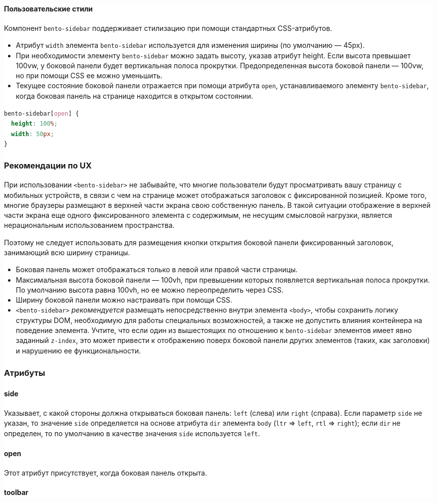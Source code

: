 #### Пользовательские стили

Компонент `bento-sidebar` поддерживает стилизацию при помощи стандартных CSS-атрибутов.

-   Атрибут `width` элемента `bento-sidebar` используется для изменения ширины (по умолчанию — 45px).
-   При необходимости элементу `bento-sidebar` можно задать высоту, указав атрибут height. Если высота превышает 100vw, у боковой панели будет вертикальная полоса прокрутки. Предопределенная высота боковой панели — 100vw, но при помощи CSS ее можно уменьшить.
-   Текущее состояние боковой панели отражается при помощи атрибута `open`, устанавливаемого элементу `bento-sidebar`, когда боковая панель на странице находится в открытом состоянии.

```css
bento-sidebar[open] {
  height: 100%;
  width: 50px;
}
```

### Рекомендации по UX

При использовании `<bento-sidebar>` не забывайте, что многие пользователи будут просматривать вашу страницу с мобильных устройств, в связи с чем на странице может отображаться заголовок с фиксированной позицией. Кроме того, многие браузеры размещают в верхней части экрана свою собственную панель. В такой ситуации отображение в верхней части экрана еще одного фиксированного элемента с содержимым, не несущим смысловой нагрузки, является нерациональным использованием пространства.

Поэтому не следует использовать для размещения кнопки открытия боковой панели фиксированный заголовок, занимающий всю ширину страницы.

-   Боковая панель может отображаться только в левой или правой части страницы.
-   Максимальная высота боковой панели — 100vh, при превышении которых появляется вертикальная полоса прокрутки. По умолчанию высота равна 100vh, но ее можно переопределить через CSS.
-   Ширину боковой панели можно настраивать при помощи CSS.
-   `<bento-sidebar>` _рекомендуется_ размещать непосредственно внутри элемента `<body>`, чтобы сохранить логику структуры DOM, необходимую для работы специальных возможностей, а также не допустить влияния контейнера на поведение элемента. Учтите, что если один из вышестоящих по отношению к `bento-sidebar` элементов имеет явно заданный `z-index`, это может привести к отображению поверх боковой панели других элементов (таких, как заголовки) и нарушению ее функциональности.

### Атрибуты

#### side

Указывает, с какой стороны должна открываться боковая панель: `left` (слева) или `right` (справа). Если параметр `side` не указан, то значение `side` определяется на основе атрибута `dir` элемента `body` (`ltr` =&gt; `left`, `rtl` =&gt; `right`); если `dir` не определен, то по умолчанию в качестве значения `side` используется `left`.

#### open

Этот атрибут присутствует, когда боковая панель открыта.

#### toolbar
